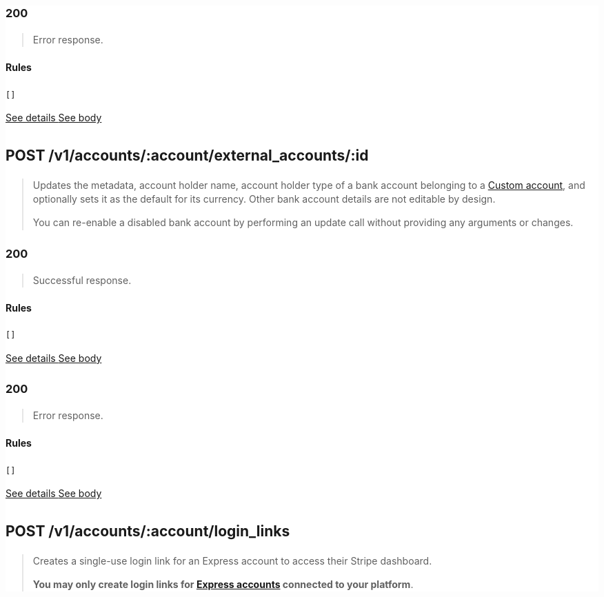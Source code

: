 ### 200
> Error response.

#### Rules
```
[]
```

[See details  ](./___::[get]/v1/accounts/:account/external_accounts/:id/___::[responses]/200/1--error_response "See details  ")
[See body  ](./___::[get]/v1/accounts/:account/external_accounts/:id/___::[responses]/200/1--error_response/body/index.hbs "See body  ")



## POST /v1/accounts/:account/external\_accounts/:id
> <p>Updates the metadata, account holder name, account holder type of a bank account belonging to a <a href="/docs/connect/custom-accounts">Custom account</a>, and optionally sets it as the default for its currency. Other bank account details are not editable by design.</p>
>
> <p>You can re-enable a disabled bank account by performing an update call without providing any arguments or changes.</p>

### 200
> Successful response.

#### Rules
```
[]
```

[See details  ](./___::[post]/v1/accounts/:account/external_accounts/:id/___::[responses]/200/0--successful_response "See details  ")
[See body  ](./___::[post]/v1/accounts/:account/external_accounts/:id/___::[responses]/200/0--successful_response/body/index.hbs "See body  ")

### 200
> Error response.

#### Rules
```
[]
```

[See details  ](./___::[post]/v1/accounts/:account/external_accounts/:id/___::[responses]/200/1--error_response "See details  ")
[See body  ](./___::[post]/v1/accounts/:account/external_accounts/:id/___::[responses]/200/1--error_response/body/index.hbs "See body  ")



## POST /v1/accounts/:account/login\_links
> <p>Creates a single-use login link for an Express account to access their Stripe dashboard.</p>
>
> <p><strong>You may only create login links for <a href="/docs/connect/express-accounts">Express accounts</a> connected to your platform</strong>.</p>
